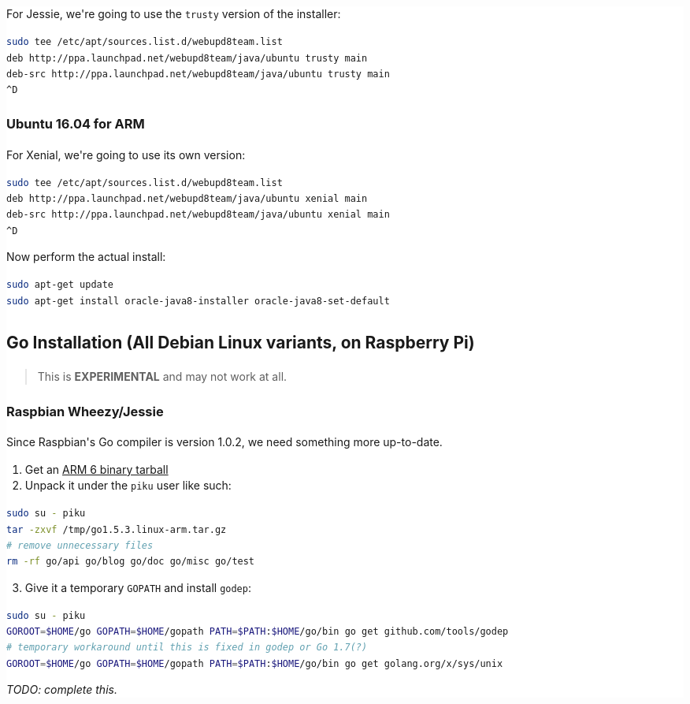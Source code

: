 For Jessie, we're going to use the `trusty` version of the installer:

```bash
sudo tee /etc/apt/sources.list.d/webupd8team.list
deb http://ppa.launchpad.net/webupd8team/java/ubuntu trusty main 
deb-src http://ppa.launchpad.net/webupd8team/java/ubuntu trusty main
^D
```

### Ubuntu 16.04 for ARM

For Xenial, we're going to use its own version:

```bash
sudo tee /etc/apt/sources.list.d/webupd8team.list
deb http://ppa.launchpad.net/webupd8team/java/ubuntu xenial main 
deb-src http://ppa.launchpad.net/webupd8team/java/ubuntu xenial main
^D
```

Now perform the actual install:

```bash
sudo apt-get update
sudo apt-get install oracle-java8-installer oracle-java8-set-default
```

## Go Installation (All Debian Linux variants, on Raspberry Pi)

> This is **EXPERIMENTAL** and may not work at all.

### Raspbian Wheezy/Jessie

Since Raspbian's Go compiler is version 1.0.2, we need something more up-to-date.

1. Get an [ARM 6 binary tarball][goarm]
2. Unpack it under the `piku` user like such:

```bash
sudo su - piku
tar -zxvf /tmp/go1.5.3.linux-arm.tar.gz
# remove unnecessary files
rm -rf go/api go/blog go/doc go/misc go/test
```

3. Give it a temporary `GOPATH` and install `godep`:

```bash
sudo su - piku
GOROOT=$HOME/go GOPATH=$HOME/gopath PATH=$PATH:$HOME/go/bin go get github.com/tools/godep
# temporary workaround until this is fixed in godep or Go 1.7(?)
GOROOT=$HOME/go GOPATH=$HOME/gopath PATH=$PATH:$HOME/go/bin go get golang.org/x/sys/unix
```

_TODO: complete this._

[goarm]: http://dave.cheney.net/unofficial-arm-tarballs
[uwsgi]: https://github.com/unbit/uwsgi
[cygwin]: http://www.cygwin.com
